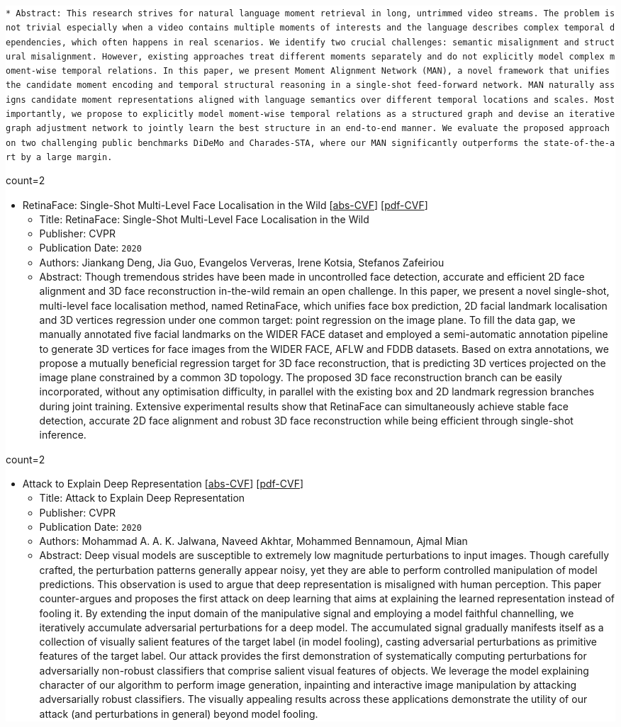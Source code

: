     * Abstract: This research strives for natural language moment retrieval in long, untrimmed video streams. The problem is not trivial especially when a video contains multiple moments of interests and the language describes complex temporal dependencies, which often happens in real scenarios. We identify two crucial challenges: semantic misalignment and structural misalignment. However, existing approaches treat different moments separately and do not explicitly model complex moment-wise temporal relations. In this paper, we present Moment Alignment Network (MAN), a novel framework that unifies the candidate moment encoding and temporal structural reasoning in a single-shot feed-forward network. MAN naturally assigns candidate moment representations aligned with language semantics over different temporal locations and scales. Most importantly, we propose to explicitly model moment-wise temporal relations as a structured graph and devise an iterative graph adjustment network to jointly learn the best structure in an end-to-end manner. We evaluate the proposed approach on two challenging public benchmarks DiDeMo and Charades-STA, where our MAN significantly outperforms the state-of-the-art by a large margin.

count=2
* RetinaFace: Single-Shot Multi-Level Face Localisation in the Wild
    [[abs-CVF](https://openaccess.thecvf.com/content_CVPR_2020/html/Deng_RetinaFace_Single-Shot_Multi-Level_Face_Localisation_in_the_Wild_CVPR_2020_paper.html)]
    [[pdf-CVF](https://openaccess.thecvf.com/content_CVPR_2020/papers/Deng_RetinaFace_Single-Shot_Multi-Level_Face_Localisation_in_the_Wild_CVPR_2020_paper.pdf)]
    * Title: RetinaFace: Single-Shot Multi-Level Face Localisation in the Wild
    * Publisher: CVPR
    * Publication Date: `2020`
    * Authors: Jiankang Deng,  Jia Guo,  Evangelos Ververas,  Irene Kotsia,  Stefanos Zafeiriou
    * Abstract: Though tremendous strides have been made in uncontrolled face detection, accurate and efficient 2D face alignment and 3D face reconstruction in-the-wild remain an open challenge. In this paper, we present a novel single-shot, multi-level face localisation method, named RetinaFace, which unifies face box prediction, 2D facial landmark localisation and 3D vertices regression under one common target: point regression on the image plane. To fill the data gap, we manually annotated five facial landmarks on the WIDER FACE dataset and employed a semi-automatic annotation pipeline to generate 3D vertices for face images from the WIDER FACE, AFLW and FDDB datasets. Based on extra annotations, we propose a mutually beneficial regression target for 3D face reconstruction, that is predicting 3D vertices projected on the image plane constrained by a common 3D topology. The proposed 3D face reconstruction branch can be easily incorporated, without any optimisation difficulty, in parallel with the existing box and 2D landmark regression branches during joint training. Extensive experimental results show that RetinaFace can simultaneously achieve stable face detection, accurate 2D face alignment and robust 3D face reconstruction while being efficient through single-shot inference.

count=2
* Attack to Explain Deep Representation
    [[abs-CVF](https://openaccess.thecvf.com/content_CVPR_2020/html/Jalwana_Attack_to_Explain_Deep_Representation_CVPR_2020_paper.html)]
    [[pdf-CVF](https://openaccess.thecvf.com/content_CVPR_2020/papers/Jalwana_Attack_to_Explain_Deep_Representation_CVPR_2020_paper.pdf)]
    * Title: Attack to Explain Deep Representation
    * Publisher: CVPR
    * Publication Date: `2020`
    * Authors: Mohammad A. A. K. Jalwana,  Naveed Akhtar,  Mohammed Bennamoun,  Ajmal Mian
    * Abstract: Deep visual models are susceptible to extremely low magnitude perturbations to input images. Though carefully crafted, the perturbation patterns generally appear noisy, yet they are able to perform controlled manipulation of model predictions. This observation is used to argue that deep representation is misaligned with human perception. This paper counter-argues and proposes the first attack on deep learning that aims at explaining the learned representation instead of fooling it. By extending the input domain of the manipulative signal and employing a model faithful channelling, we iteratively accumulate adversarial perturbations for a deep model. The accumulated signal gradually manifests itself as a collection of visually salient features of the target label (in model fooling), casting adversarial perturbations as primitive features of the target label. Our attack provides the first demonstration of systematically computing perturbations for adversarially non-robust classifiers that comprise salient visual features of objects. We leverage the model explaining character of our algorithm to perform image generation, inpainting and interactive image manipulation by attacking adversarially robust classifiers. The visually appealing results across these applications demonstrate the utility of our attack (and perturbations in general) beyond model fooling.
